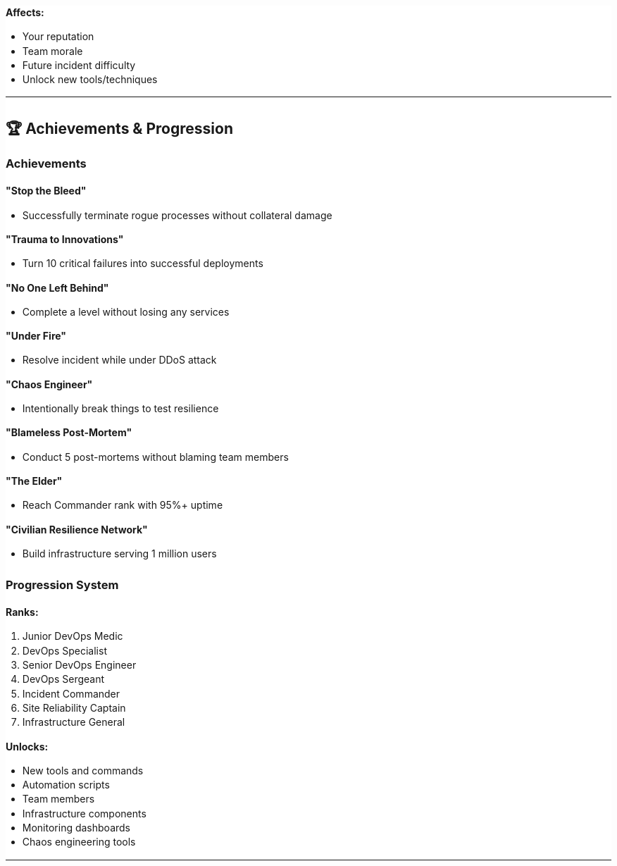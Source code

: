 **Affects:**
- Your reputation
- Team morale
- Future incident difficulty
- Unlock new tools/techniques

---

## 🏆 Achievements & Progression

### Achievements

**"Stop the Bleed"**
- Successfully terminate rogue processes without collateral damage

**"Trauma to Innovations"**
- Turn 10 critical failures into successful deployments

**"No One Left Behind"**
- Complete a level without losing any services

**"Under Fire"**
- Resolve incident while under DDoS attack

**"Chaos Engineer"**
- Intentionally break things to test resilience

**"Blameless Post-Mortem"**
- Conduct 5 post-mortems without blaming team members

**"The Elder"**
- Reach Commander rank with 95%+ uptime

**"Civilian Resilience Network"**
- Build infrastructure serving 1 million users

### Progression System

**Ranks:**
1. Junior DevOps Medic
2. DevOps Specialist
3. Senior DevOps Engineer
4. DevOps Sergeant
5. Incident Commander
6. Site Reliability Captain
7. Infrastructure General

**Unlocks:**
- New tools and commands
- Automation scripts
- Team members
- Infrastructure components
- Monitoring dashboards
- Chaos engineering tools

---